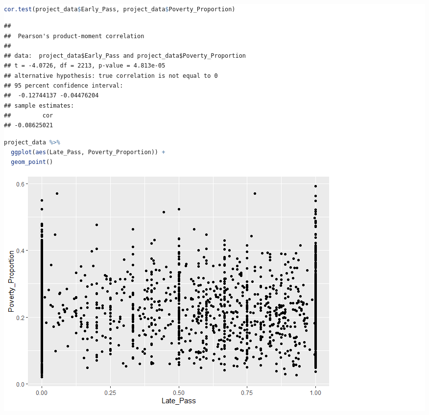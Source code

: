 ``` r
cor.test(project_data$Early_Pass, project_data$Poverty_Proportion)
```

    ## 
    ##  Pearson's product-moment correlation
    ## 
    ## data:  project_data$Early_Pass and project_data$Poverty_Proportion
    ## t = -4.0726, df = 2213, p-value = 4.813e-05
    ## alternative hypothesis: true correlation is not equal to 0
    ## 95 percent confidence interval:
    ##  -0.12744137 -0.04476204
    ## sample estimates:
    ##         cor 
    ## -0.08625021

``` r
project_data %>%
  ggplot(aes(Late_Pass, Poverty_Proportion)) + 
  geom_point()
```

![](SouthernCorrelations_files/figure-gfm/unnamed-chunk-56-1.png)
